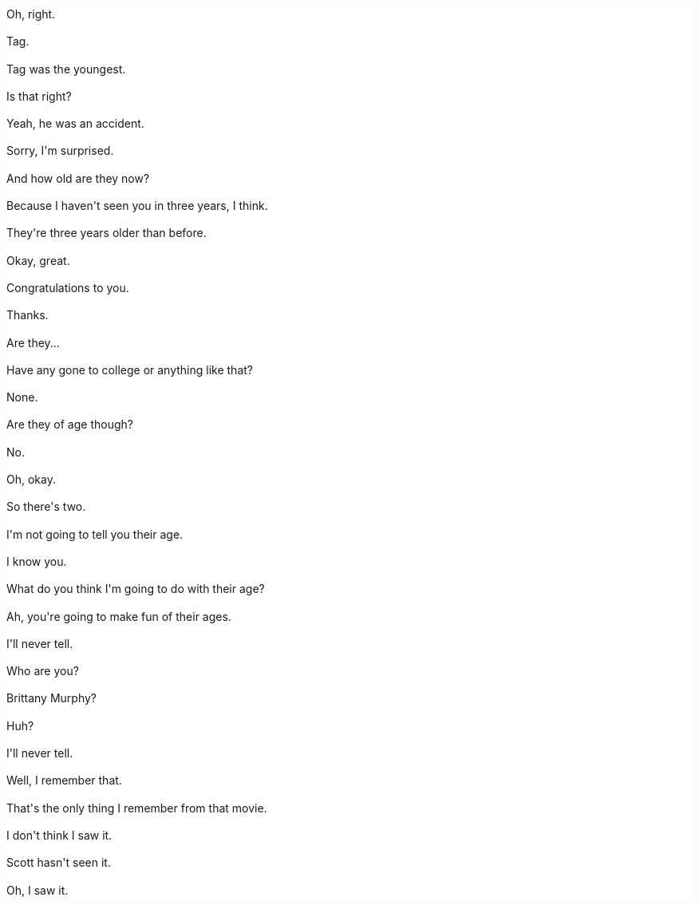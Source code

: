 Oh, right.

Tag.

Tag was the youngest.

Is that right?

Yeah, he was an accident.

Sorry, I'm surprised.

And how old are they now?

Because I haven't seen you in three years, I think.

They're three years older than before.

Okay, great.

Congratulations to you.

Thanks.

Are they...

Have any gone to college or anything like that?

None.

Are they of age though?

No.

Oh, okay.

So there's two.

I'm not going to tell you their age.

I know you.

What do you think I'm going to do with their age?

Ah, you're going to make fun of their ages.

I'll never tell.

Who are you?

Brittany Murphy?

Huh?

I'll never tell.

Well, I remember that.

That's the only thing I remember from that movie.

I don't think I saw it.

Scott hasn't seen it.

Oh, I saw it.
